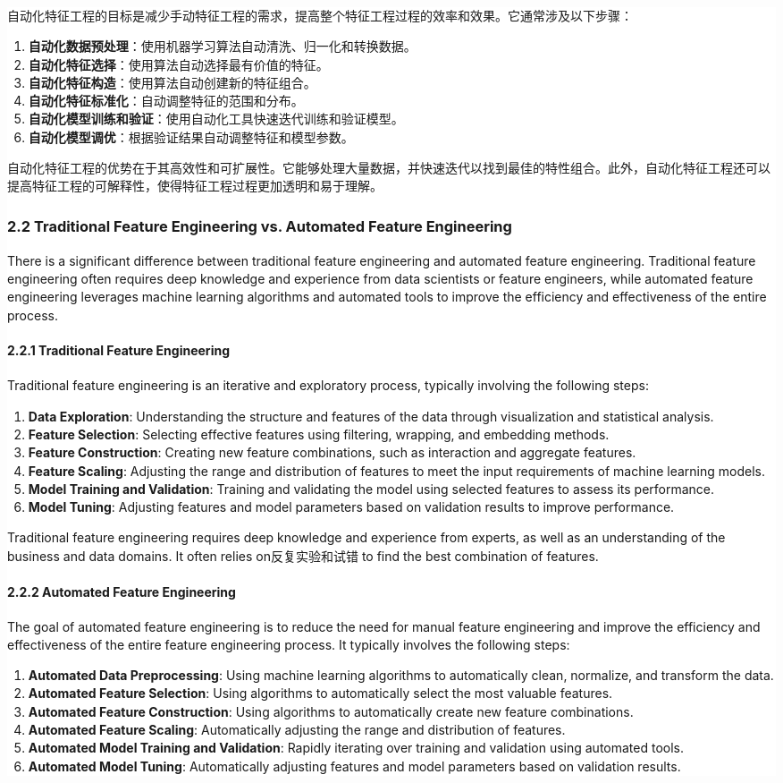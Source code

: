 自动化特征工程的目标是减少手动特征工程的需求，提高整个特征工程过程的效率和效果。它通常涉及以下步骤：

1. **自动化数据预处理**：使用机器学习算法自动清洗、归一化和转换数据。
2. **自动化特征选择**：使用算法自动选择最有价值的特征。
3. **自动化特征构造**：使用算法自动创建新的特征组合。
4. **自动化特征标准化**：自动调整特征的范围和分布。
5. **自动化模型训练和验证**：使用自动化工具快速迭代训练和验证模型。
6. **自动化模型调优**：根据验证结果自动调整特征和模型参数。

自动化特征工程的优势在于其高效性和可扩展性。它能够处理大量数据，并快速迭代以找到最佳的特性组合。此外，自动化特征工程还可以提高特征工程的可解释性，使得特征工程过程更加透明和易于理解。

### 2.2 Traditional Feature Engineering vs. Automated Feature Engineering

There is a significant difference between traditional feature engineering and automated feature engineering. Traditional feature engineering often requires deep knowledge and experience from data scientists or feature engineers, while automated feature engineering leverages machine learning algorithms and automated tools to improve the efficiency and effectiveness of the entire process.

#### 2.2.1 Traditional Feature Engineering

Traditional feature engineering is an iterative and exploratory process, typically involving the following steps:

1. **Data Exploration**: Understanding the structure and features of the data through visualization and statistical analysis.
2. **Feature Selection**: Selecting effective features using filtering, wrapping, and embedding methods.
3. **Feature Construction**: Creating new feature combinations, such as interaction and aggregate features.
4. **Feature Scaling**: Adjusting the range and distribution of features to meet the input requirements of machine learning models.
5. **Model Training and Validation**: Training and validating the model using selected features to assess its performance.
6. **Model Tuning**: Adjusting features and model parameters based on validation results to improve performance.

Traditional feature engineering requires deep knowledge and experience from experts, as well as an understanding of the business and data domains. It often relies on反复实验和试错 to find the best combination of features.

#### 2.2.2 Automated Feature Engineering

The goal of automated feature engineering is to reduce the need for manual feature engineering and improve the efficiency and effectiveness of the entire feature engineering process. It typically involves the following steps:

1. **Automated Data Preprocessing**: Using machine learning algorithms to automatically clean, normalize, and transform the data.
2. **Automated Feature Selection**: Using algorithms to automatically select the most valuable features.
3. **Automated Feature Construction**: Using algorithms to automatically create new feature combinations.
4. **Automated Feature Scaling**: Automatically adjusting the range and distribution of features.
5. **Automated Model Training and Validation**: Rapidly iterating over training and validation using automated tools.
6. **Automated Model Tuning**: Automatically adjusting features and model parameters based on validation results.
